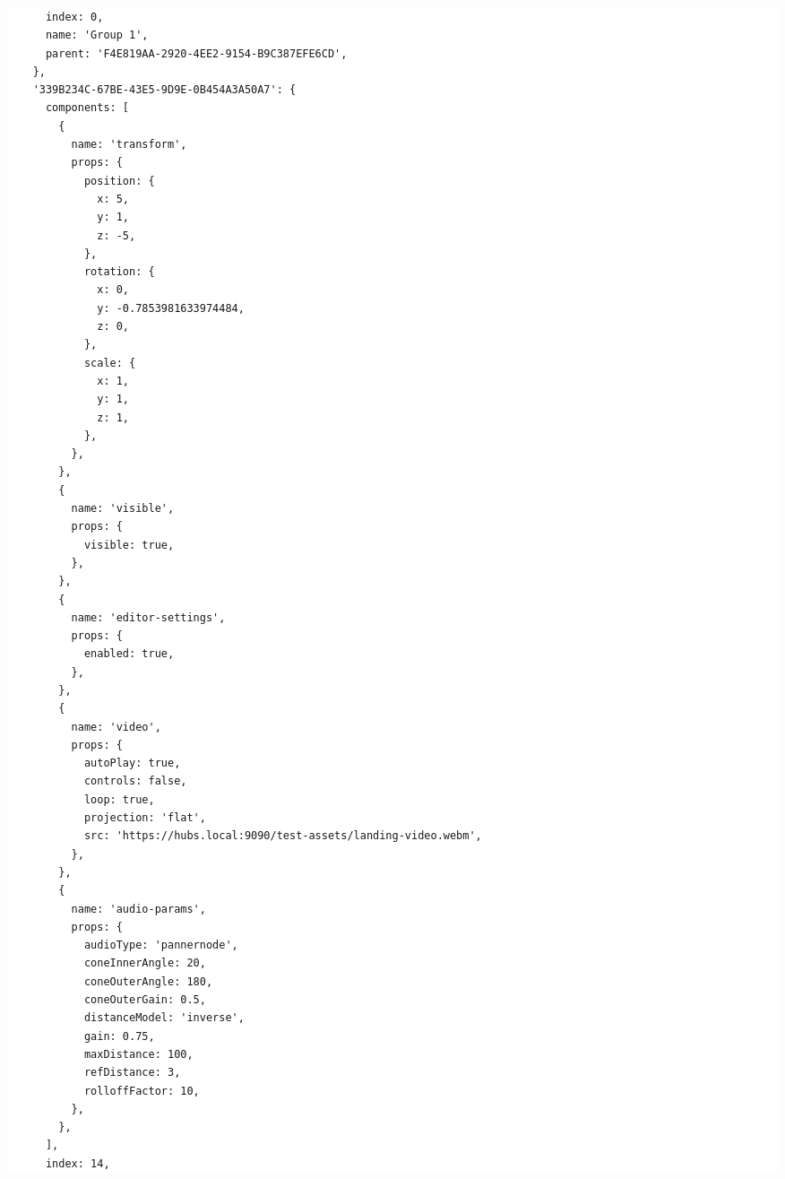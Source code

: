           index: 0,
          name: 'Group 1',
          parent: 'F4E819AA-2920-4EE2-9154-B9C387EFE6CD',
        },
        '339B234C-67BE-43E5-9D9E-0B454A3A50A7': {
          components: [
            {
              name: 'transform',
              props: {
                position: {
                  x: 5,
                  y: 1,
                  z: -5,
                },
                rotation: {
                  x: 0,
                  y: -0.7853981633974484,
                  z: 0,
                },
                scale: {
                  x: 1,
                  y: 1,
                  z: 1,
                },
              },
            },
            {
              name: 'visible',
              props: {
                visible: true,
              },
            },
            {
              name: 'editor-settings',
              props: {
                enabled: true,
              },
            },
            {
              name: 'video',
              props: {
                autoPlay: true,
                controls: false,
                loop: true,
                projection: 'flat',
                src: 'https://hubs.local:9090/test-assets/landing-video.webm',
              },
            },
            {
              name: 'audio-params',
              props: {
                audioType: 'pannernode',
                coneInnerAngle: 20,
                coneOuterAngle: 180,
                coneOuterGain: 0.5,
                distanceModel: 'inverse',
                gain: 0.75,
                maxDistance: 100,
                refDistance: 3,
                rolloffFactor: 10,
              },
            },
          ],
          index: 14,